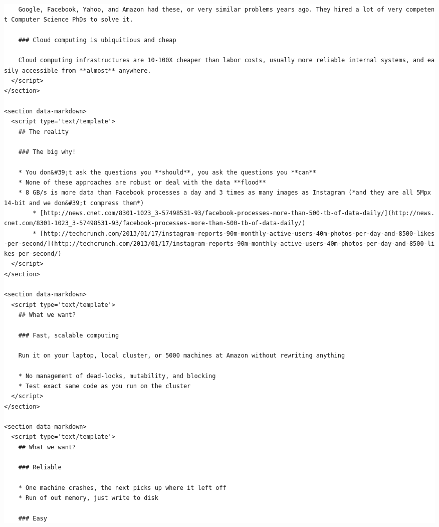         Google, Facebook, Yahoo, and Amazon had these, or very similar problems years ago. They hired a lot of very competent Computer Science PhDs to solve it.

        ### Cloud computing is ubiquitious and cheap

        Cloud computing infrastructures are 10-100X cheaper than labor costs, usually more reliable internal systems, and easily accessible from **almost** anywhere.
      </script>
    </section>

    <section data-markdown>
      <script type='text/template'>
        ## The reality

        ### The big why!

        * You don&#39;t ask the questions you **should**, you ask the questions you **can**
        * None of these approaches are robust or deal with the data **flood**
        * 8 GB/s is more data than Facebook processes a day and 3 times as many images as Instagram (*and they are all 5Mpx 14-bit and we don&#39;t compress them*)
            * [http://news.cnet.com/8301-1023_3-57498531-93/facebook-processes-more-than-500-tb-of-data-daily/](http://news.cnet.com/8301-1023_3-57498531-93/facebook-processes-more-than-500-tb-of-data-daily/)
            * [http://techcrunch.com/2013/01/17/instagram-reports-90m-monthly-active-users-40m-photos-per-day-and-8500-likes-per-second/](http://techcrunch.com/2013/01/17/instagram-reports-90m-monthly-active-users-40m-photos-per-day-and-8500-likes-per-second/)
      </script>
    </section>

    <section data-markdown>
      <script type='text/template'>
        ## What we want?

        ### Fast, scalable computing

        Run it on your laptop, local cluster, or 5000 machines at Amazon without rewriting anything

        * No management of dead-locks, mutability, and blocking
        * Test exact same code as you run on the cluster
      </script>
    </section>

    <section data-markdown>
      <script type='text/template'>
        ## What we want?
          
        ### Reliable

        * One machine crashes, the next picks up where it left off
        * Run of out memory, just write to disk

        ### Easy
